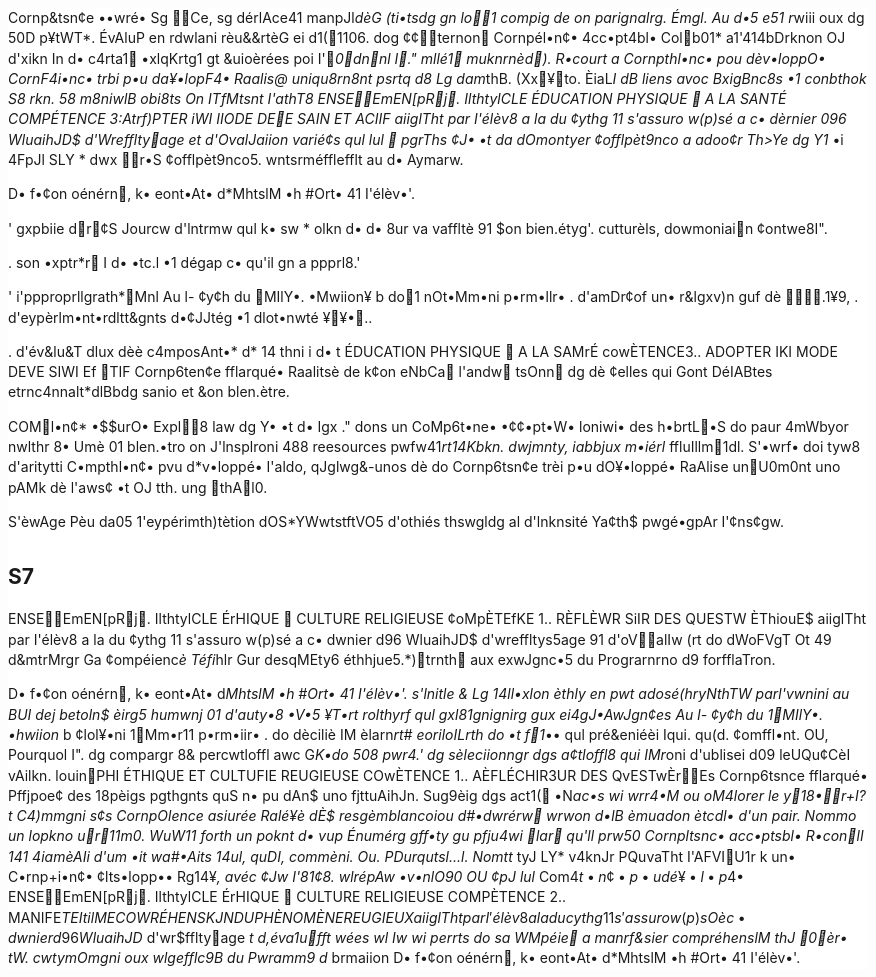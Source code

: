 Cornp&tsn¢e ••wré• Sg ￿￿Ce, sg dérlAce41 manpJl*dèG (ti•tsdg gn lo￿￿1 compig de on parignalrg. Émgl. Au d•5 e51 r*wiii oux dg 50D p¥tWT*. ÉvAluP en rdwlani rèu&&rtèG ei d1(￿1106. dog ¢¢￿￿ternon￿ Cornpél•n¢• 4cc•pt4bl• Col￿b01* a1'414bDrknon OJ d'xikn In d• c4rta1￿ •xlqKrtg1 gt &uioèrées poi I'￿*0￿dn￿nl I￿." mllé1￿ muknrnèd￿). R•court a Cornpthl•nc• pou dèv•loppO• CornF4i•nc• trbi p•u da¥•lopF4• Raalis@ uniqu8rn8nt psrtq d8 Lg dam*thB. (Xx￿¥￿to. ÈiaL*I dB liens avoc BxigBnc8s •1 conbthok S8 rkn. 58 m8niwlB obi8ts On ITfMtsnt I'athT8 ENSE￿￿EmEN[pR￿j￿. IlthtylCLE ÉDUCATION PHYSIQUE ￿ A LA SANTÉ COMPÉTENCE 3:Atrf)PTER iWI IIODE DE￿E SAIN ET ACIIF aiiglTht par I'élèv8 a la du ¢ythg 11 s'assuro w(p)sé a c• dèrnier 096 WluaihJD$ d'Wrefflty￿age et d'OvalJaiion varié¢s qul lul ￿ pgrThs ¢J• •t da dOmontyer ¢offlpèt9nco a adoo¢r Th>Ye dg Y1* •i 4FpJl SLY * dwx ￿￿r•S ¢offlpèt9nco5. wntsrméfflefflt au d• Aymarw.

D• f•¢on oénérn￿, k• eont•At• d*MhtslM •h #Ort• 41 I'élèv•'.

' gxpbiie d￿r￿¢S Jourcw d'lntrmw qul k• sw * olkn d• d• 8ur va vaffltè 91 $on bien.étyg'. cutturèls, dowmoniai￿n ¢ontwe8I".

. son •xptr*r￿ I d• •tc.l •1 dégap c• qu'il gn a ppprl8.'

' i'ppproprllgrath*￿Mnl Au l- ¢y¢h du ￿MIlY•. •Mwiion¥ b do￿1 nOt•Mm•ni p•rm•llr• . d'amDr¢of un• r&lgxv)n guf dè ￿￿￿￿.1¥9, . d'eypèrlm•nt•rdltt&gnts d•¢JJtég •1 dlot•nwté ¥￿¥•￿..

. d'év&lu&T dlux dèè c4mposAnt•* d* 14 thni i d• t ÉDUCATION PHYSIQUE ￿ A LA SAMrÉ cowÈTENCE3.. ADOPTER IKI MODE DEVE SIWI Ef ￿TIF Cornp6ten¢e fflarqué• Raalitsè de k¢on eNbCa￿ l'andw￿ tsOnn￿ dg dè ¢elles qui Gont DéIABtes etrnc4nnalt*dlBbdg sanio et &on blen.ètre.

COM￿l•n¢* •$$urO• Expl￿￿8 law dg Y• •t d• Igx ." dons un CoMp6t•ne• •¢¢•pt•W• loniwi• des h•brtL￿•S do paur 4mWbyor nwlthr 8• Umè 01 blen.•tro on J'lnsplroni 488 reesources pwfw41*rt14Kbkn. dwjmnty, iabbjux m•iérl* ffluIllm￿1dl. S'•wrf• doi tyw8 d'aritytti C•mpthl•n¢• pvu d*v•loppé• I'aldo, qJglwg&-unos dè do Cornp6tsn¢e trèi p•u dO¥•loppé• RaAlise un￿U0m0nt uno pAMk dè l'aws¢ •t OJ tth. ung ￿thA￿l0.

S'èwAge Pèu da05 1'eypérimth)tètion dOS*YWwtstftVO5 d'othiés thswgldg al d'lnknsité Ya¢th$ pwgé•gpAr I'¢ns¢gw.

## S7

ENSE￿￿EmEN[pR￿j￿. IlthtylCLE ÉrHIQUE ￿ CULTURE RELIGIEUSE ¢oMpÈTEfKE 1.. RÈFLÈWR SiIR DES QUESTW ÈThiouE$ aiiglTht par I'élèv8 a la du ¢ythg 11 s'assuro w(p)sé a c• dwnier d96 WluaihJD$ d'wreffltys5age 91 d'oV￿￿alIw (rt do dWoFVgT Ot 49 d&mtrMrgr Ga ¢ompéienc*è Téfi*hlr Gur desqMEty6 éthhjue5.*)￿trnth￿ aux exwJgnc•5 du Prograrnrno d9 forfflaTron.

D• f•¢on oénérn￿, k• eont•At• d*MhtslM •h #Ort• 41 I'élèv•'. s'lnitle & Lg 14ll•xlon èthly en pwt adosé(hryNthTW parl'vwnini au BUI dej betoln$ èirg5 humwnj 01 d'auty•8 •V•5 ¥T•rt rolthyrf qul gxl81gnignirg gux ei4gJ•AwJgn¢es Au l- ¢y¢h du 1￿MIlY•. •hwiion* b ¢lol¥•ni 1￿Mm•r11 p•rm•iir• . do dèciliè IM èlarn*rt# eoriloILrth do •t f￿1*•• qul pré&eniéèi Iqui. qu(d. ¢omffl•nt. OU, Pourquol I". dg compargr 8& percwtloffl awc G*K•do 508 pwr4.' dg sèleciionngr dgs a¢tloffl8 qui IMr*oni d'ublisei d09 leUQu¢CèI vAilkn. louin￿PHI ÉTHIQUE ET CULTUFIE REUGIEUSE COwÈTENCE 1.. AÈFLÉCHIR3UR DES QvESTwÈr￿￿Es Cornp6tsnce fflarqué• Pffjpoe¢ des 18pèigs pgthgnts quS n• pu dAn$ uno fjttuAihJn. Sug9èig dgs act1(￿ •N*ac•s wi wrr4•M ou oM4lorer le y￿18•￿￿r+I? *t C4)mmgni s¢s CornpOlence asiurée Ralé¥è dÈ$ resgèmblancoiou d#•dwrérw￿* wrwon d•lB èmuadon ètcdl• d'un pair. Nommo un lopkno u￿r￿11m0. WuW11 forth un poknt d• vup Énumérg gff•ty gu pfju4wi ￿lar￿ qu'll prw50 Cornpltsnc• acc•ptsbl• R•con￿lI 141 4iamèAIi d'um •it wa#•Aits 14ul, quDI, commèni. Ou. PDurqutsl...l. Nomtt* tyJ LY* v4knJr PQuvaTht I'AFVI￿U1r k un• C•rnp+i•n¢• ¢lts•lopp•• Rg14¥*, avéc ¢Jw I'81¢8. wlrépAw •v•nlO90 OU ¢pJ lul* Com$4t•n¢• p•u dé¥•l•p$4• ENSE￿￿EmEN[pR￿j￿. IlthtylCLE ÉrHIQUE ￿ CULTURE RELIGIEUSE COMPÈTENCE 2.. MANIFE$TEIt ilME COWRÉHENSKJN DU PHÈNOMÈNE REUGIEUX aiiglTht par I'élèv8 a la du cythg 11 s'assuro w(p)sO è c• dwnier d96 WluaihJD$ d'wr$fflty￿age *t d,éva1u￿fft wées wl Iw wi perrts do sa WMpéie￿ a manrf&sier compréhenslM thJ ￿0￿èr• tW. cwtymOmgni oux wlgefflc9B du Pwramm9 d* brmaiion D• f•¢on oénérn￿, k• eont•At• d*MhtslM •h #Ort• 41 I'élèv•'.
